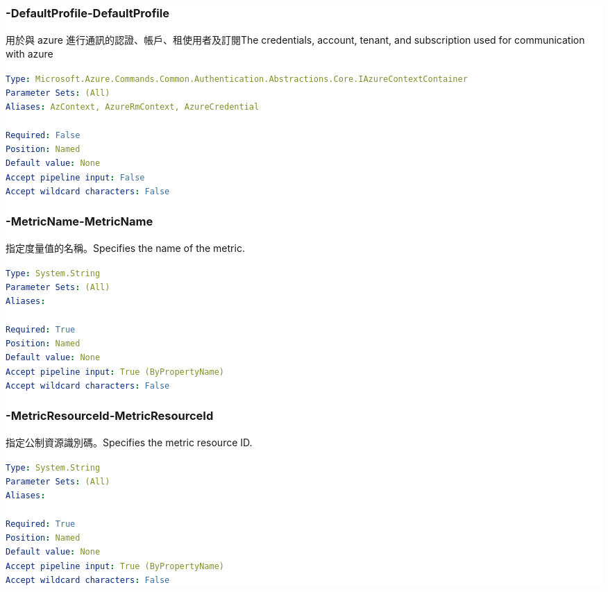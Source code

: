 ### <span data-ttu-id="63caf-114">-DefaultProfile</span><span class="sxs-lookup"><span data-stu-id="63caf-114">-DefaultProfile</span></span>
<span data-ttu-id="63caf-115">用於與 azure 進行通訊的認證、帳戶、租使用者及訂閱</span><span class="sxs-lookup"><span data-stu-id="63caf-115">The credentials, account, tenant, and subscription used for communication with azure</span></span>

```yaml
Type: Microsoft.Azure.Commands.Common.Authentication.Abstractions.Core.IAzureContextContainer
Parameter Sets: (All)
Aliases: AzContext, AzureRmContext, AzureCredential

Required: False
Position: Named
Default value: None
Accept pipeline input: False
Accept wildcard characters: False
```

### <span data-ttu-id="63caf-116">-MetricName</span><span class="sxs-lookup"><span data-stu-id="63caf-116">-MetricName</span></span>
<span data-ttu-id="63caf-117">指定度量值的名稱。</span><span class="sxs-lookup"><span data-stu-id="63caf-117">Specifies the name of the metric.</span></span>

```yaml
Type: System.String
Parameter Sets: (All)
Aliases:

Required: True
Position: Named
Default value: None
Accept pipeline input: True (ByPropertyName)
Accept wildcard characters: False
```

### <span data-ttu-id="63caf-118">-MetricResourceId</span><span class="sxs-lookup"><span data-stu-id="63caf-118">-MetricResourceId</span></span>
<span data-ttu-id="63caf-119">指定公制資源識別碼。</span><span class="sxs-lookup"><span data-stu-id="63caf-119">Specifies the metric resource ID.</span></span>

```yaml
Type: System.String
Parameter Sets: (All)
Aliases:

Required: True
Position: Named
Default value: None
Accept pipeline input: True (ByPropertyName)
Accept wildcard characters: False
```
